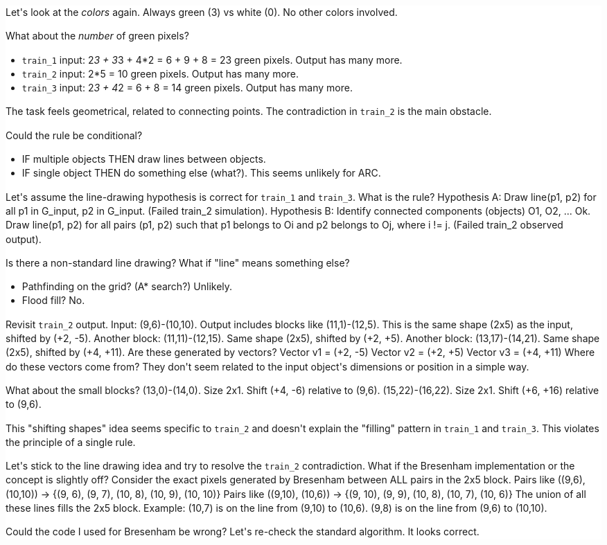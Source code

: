 Let's look at the *colors* again. Always green (3) vs white (0). No other colors involved.

What about the *number* of green pixels?
- `train_1` input: 2*3 + 3*3 + 4*2 = 6 + 9 + 8 = 23 green pixels. Output has many more.
- `train_2` input: 2*5 = 10 green pixels. Output has many more.
- `train_3` input: 2*3 + 4*2 = 6 + 8 = 14 green pixels. Output has many more.

The task feels geometrical, related to connecting points. The contradiction in `train_2` is the main obstacle.

Could the rule be conditional?
- IF multiple objects THEN draw lines between objects.
- IF single object THEN do something else (what?).
This seems unlikely for ARC.

Let's assume the line-drawing hypothesis is correct for `train_1` and `train_3`. What is the rule?
Hypothesis A: Draw line(p1, p2) for all p1 in G_input, p2 in G_input. (Failed train_2 simulation).
Hypothesis B: Identify connected components (objects) O1, O2, ... Ok. Draw line(p1, p2) for all pairs (p1, p2) such that p1 belongs to Oi and p2 belongs to Oj, where i != j. (Failed train_2 observed output).

Is there a non-standard line drawing? What if "line" means something else?
- Pathfinding on the grid? (A* search?) Unlikely.
- Flood fill? No.

Revisit `train_2` output.
Input: (9,6)-(10,10).
Output includes blocks like (11,1)-(12,5). This is the same shape (2x5) as the input, shifted by (+2, -5).
Another block: (11,11)-(12,15). Same shape (2x5), shifted by (+2, +5).
Another block: (13,17)-(14,21). Same shape (2x5), shifted by (+4, +11).
Are these generated by vectors?
Vector v1 = (+2, -5)
Vector v2 = (+2, +5)
Vector v3 = (+4, +11)
Where do these vectors come from? They don't seem related to the input object's dimensions or position in a simple way.

What about the small blocks?
(13,0)-(14,0). Size 2x1. Shift (+4, -6) relative to (9,6).
(15,22)-(16,22). Size 2x1. Shift (+6, +16) relative to (9,6).

This "shifting shapes" idea seems specific to `train_2` and doesn't explain the "filling" pattern in `train_1` and `train_3`. This violates the principle of a single rule.

Let's stick to the line drawing idea and try to resolve the `train_2` contradiction.
What if the Bresenham implementation or the concept is slightly off?
Consider the exact pixels generated by Bresenham between ALL pairs in the 2x5 block.
Pairs like ((9,6), (10,10)) -> {(9, 6), (9, 7), (10, 8), (10, 9), (10, 10)}
Pairs like ((9,10), (10,6)) -> {(9, 10), (9, 9), (10, 8), (10, 7), (10, 6)}
The union of all these lines fills the 2x5 block. Example: (10,7) is on the line from (9,10) to (10,6). (9,8) is on the line from (9,6) to (10,10).

Could the code I used for Bresenham be wrong? Let's re-check the standard algorithm. It looks correct.
